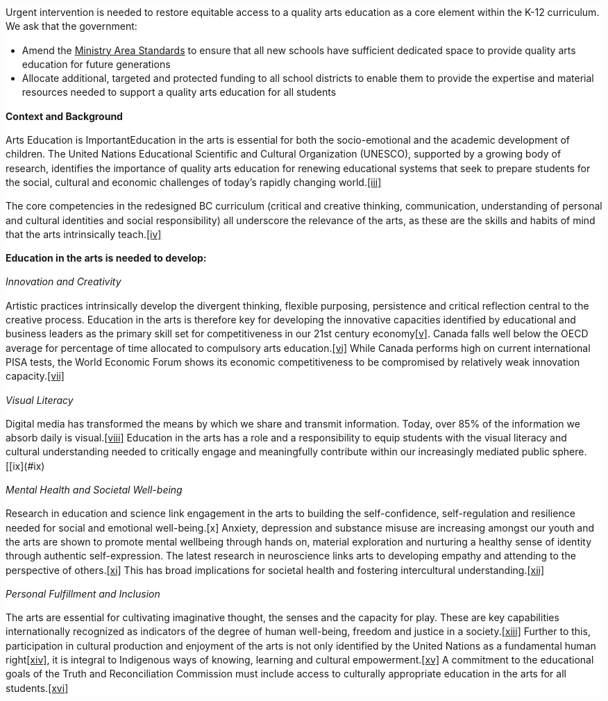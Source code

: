 Urgent intervention is needed to restore equitable access to a quality arts education as a core element within the K-12 curriculum. We ask that the government:
* Amend the [Ministry Area Standards](https://www2.gov.bc.ca/assets/gov/education/administration/resource-management/capital-planning/areastandards.pdf) to ensure that all new schools have sufficient dedicated space to provide quality arts education for future generations
* Allocate additional, targeted and protected funding to all school districts to enable them to provide the expertise and material resources needed to support a quality arts education for all students

**Context and Background**

Arts Education is ImportantEducation in the arts is essential for both the socio-emotional and the academic development of children.  The United Nations Educational Scientific and Cultural Organization (UNESCO), supported by a growing body of research, identifies the importance of quality arts education for renewing educational systems that seek to prepare students for the social, cultural and economic challenges of today’s rapidly changing world.[\[iii\]](#iii) 

The core competencies in the redesigned BC curriculum (critical and creative thinking, communication, understanding of personal and cultural identities and social responsibility) all underscore the relevance of the arts, as these are the skills and habits of mind that the arts intrinsically teach.[\[iv\]](#iv)

**Education in the arts is needed to develop:**

*Innovation and Creativity*

Artistic practices intrinsically develop the divergent thinking, flexible purposing, persistence and critical reflection central to the creative process. Education in the arts is therefore key for developing the innovative capacities identified by educational and business leaders as the primary skill set for competitiveness in our 21st century economy[\[v\]](#v). Canada falls well below the OECD average for percentage of time allocated to compulsory arts education.[\[vi\]](#vi) While Canada performs high on current international PISA tests, the World Economic Forum shows its economic competitiveness to be compromised by relatively weak innovation capacity.[\[vii\]](#vii)

*Visual Literacy*

Digital media has transformed the means by which we share and transmit information. Today, over 85% of the information we absorb daily is visual.[\[viii\]](#viii)  Education in the arts has a role and a responsibility to equip students with the visual literacy and cultural understanding needed to critically engage and meaningfully contribute within our increasingly mediated public sphere.[\[ix\](#ix)

*Mental Health and Societal Well-being*

Research in education and science link engagement in the arts to building the self-confidence, self-regulation and resilience needed for social and emotional well-being.[x] Anxiety, depression and substance misuse are increasing amongst our youth and the arts are shown to promote mental wellbeing through hands on, material exploration and nurturing a healthy sense of identity through authentic self-expression. The latest research in neuroscience links arts to developing empathy and attending to the perspective of others.[\[xi\]](#xi) This has broad implications for societal health and fostering intercultural understanding.[\[xii\]](#xii) 

*Personal Fulfillment and Inclusion*

The arts are essential for cultivating imaginative thought, the senses and the capacity for play. These are key capabilities internationally recognized as indicators of the degree of human well-being, freedom and justice in a society.[\[xiii\]](#xiii) Further to this, participation in cultural production and enjoyment of the arts is not only identified by the United Nations as a fundamental human right[\[xiv\]](#xiv), it is integral to Indigenous ways of knowing, learning and cultural empowerment.[\[xv\]](#xv) A commitment to the educational goals of the Truth and Reconciliation Commission must include access to culturally appropriate education in the arts for all students.[\[xvi\]](#xvi)
